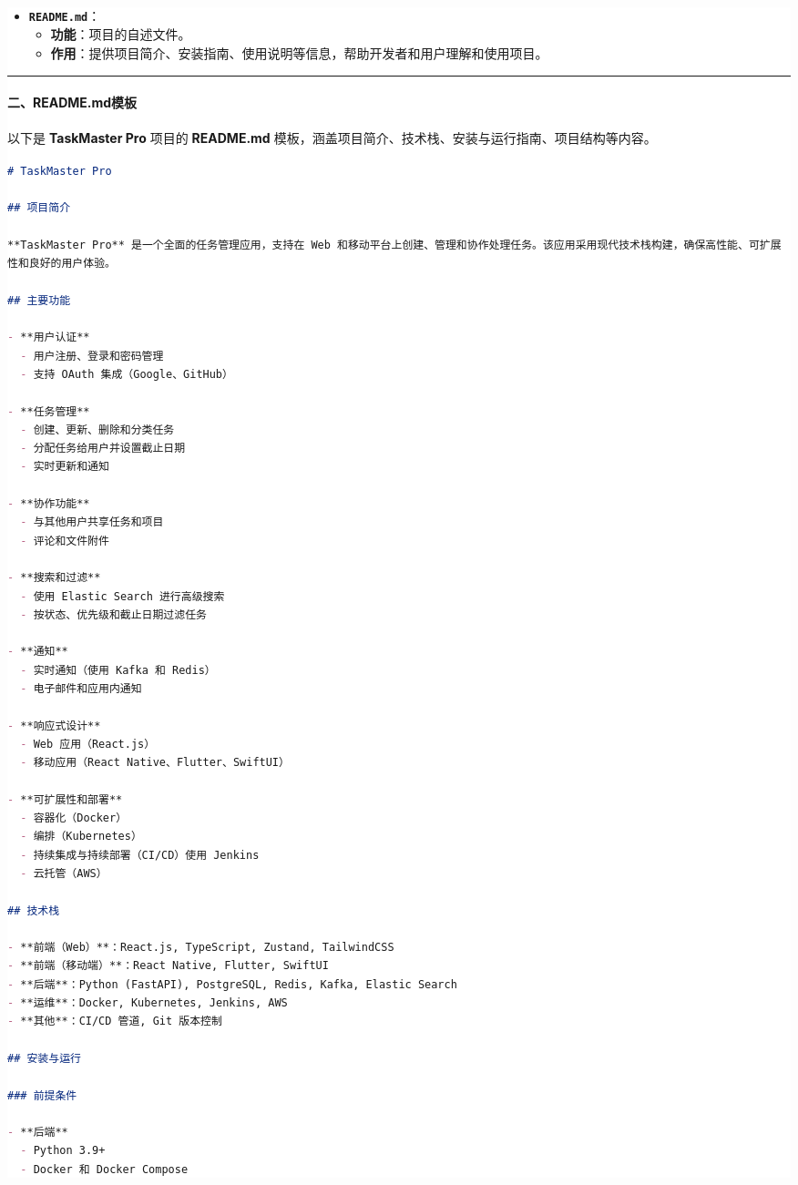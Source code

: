 - **`README.md`**：
  - **功能**：项目的自述文件。
  - **作用**：提供项目简介、安装指南、使用说明等信息，帮助开发者和用户理解和使用项目。

---

#### **二、README.md模板**

以下是 **TaskMaster Pro** 项目的 **README.md** 模板，涵盖项目简介、技术栈、安装与运行指南、项目结构等内容。

```markdown
# TaskMaster Pro

## 项目简介

**TaskMaster Pro** 是一个全面的任务管理应用，支持在 Web 和移动平台上创建、管理和协作处理任务。该应用采用现代技术栈构建，确保高性能、可扩展性和良好的用户体验。

## 主要功能

- **用户认证**
  - 用户注册、登录和密码管理
  - 支持 OAuth 集成（Google、GitHub）

- **任务管理**
  - 创建、更新、删除和分类任务
  - 分配任务给用户并设置截止日期
  - 实时更新和通知

- **协作功能**
  - 与其他用户共享任务和项目
  - 评论和文件附件

- **搜索和过滤**
  - 使用 Elastic Search 进行高级搜索
  - 按状态、优先级和截止日期过滤任务

- **通知**
  - 实时通知（使用 Kafka 和 Redis）
  - 电子邮件和应用内通知

- **响应式设计**
  - Web 应用（React.js）
  - 移动应用（React Native、Flutter、SwiftUI）

- **可扩展性和部署**
  - 容器化（Docker）
  - 编排（Kubernetes）
  - 持续集成与持续部署（CI/CD）使用 Jenkins
  - 云托管（AWS）

## 技术栈

- **前端（Web）**：React.js, TypeScript, Zustand, TailwindCSS
- **前端（移动端）**：React Native, Flutter, SwiftUI
- **后端**：Python (FastAPI), PostgreSQL, Redis, Kafka, Elastic Search
- **运维**：Docker, Kubernetes, Jenkins, AWS
- **其他**：CI/CD 管道, Git 版本控制

## 安装与运行

### 前提条件

- **后端**
  - Python 3.9+
  - Docker 和 Docker Compose
```